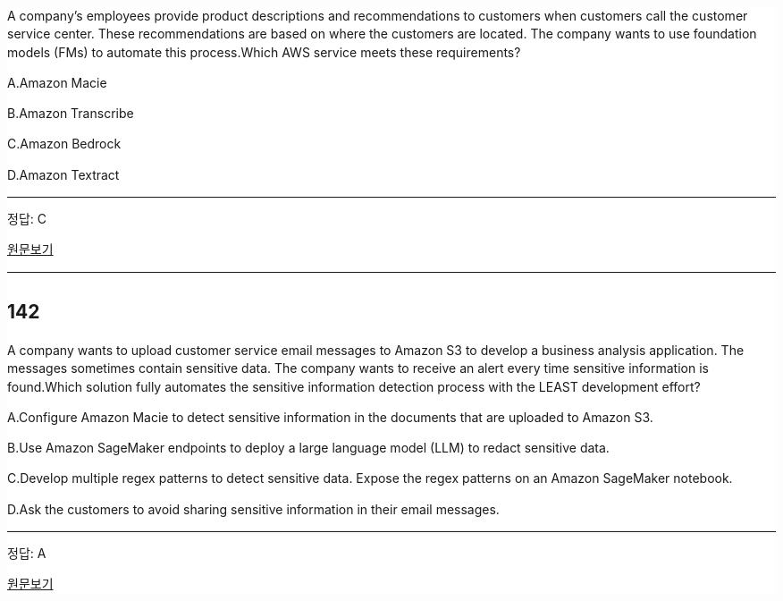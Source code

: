 A company’s employees provide product descriptions and recommendations to customers when customers call the customer service center. These recommendations are based on where the customers are located. The company wants to use foundation models (FMs) to automate this process.Which AWS service meets these requirements?




A.Amazon Macie



B.Amazon Transcribe



C.Amazon Bedrock



D.Amazon Textract



------------------------------------------------------------

정답: C

[원문보기](https://www.examtopics.com/discussions/amazon/view/155919-exam-aws-certified-ai-practitioner-aif-c01-topic-1-question/)

------------------------------------------------------------

## 142

A company wants to upload customer service email messages to Amazon S3 to develop a business analysis application. The messages sometimes contain sensitive data. The company wants to receive an alert every time sensitive information is found.Which solution fully automates the sensitive information detection process with the LEAST development effort?




A.Configure Amazon Macie to detect sensitive information in the documents that are uploaded to Amazon S3.



B.Use Amazon SageMaker endpoints to deploy a large language model (LLM) to redact sensitive data.



C.Develop multiple regex patterns to detect sensitive data. Expose the regex patterns on an Amazon SageMaker notebook.



D.Ask the customers to avoid sharing sensitive information in their email messages.



------------------------------------------------------------

정답: A

[원문보기](https://www.examtopics.com/discussions/amazon/view/155920-exam-aws-certified-ai-practitioner-aif-c01-topic-1-question/)
